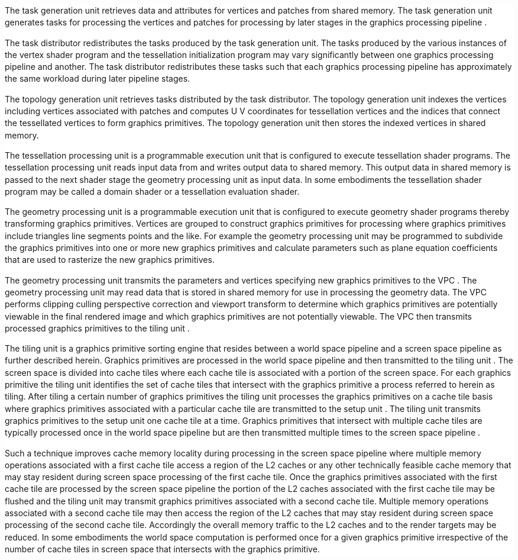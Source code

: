 The task generation unit retrieves data and attributes for vertices and patches from shared memory. The task generation unit generates tasks for processing the vertices and patches for processing by later stages in the graphics processing pipeline .

The task distributor redistributes the tasks produced by the task generation unit. The tasks produced by the various instances of the vertex shader program and the tessellation initialization program may vary significantly between one graphics processing pipeline and another. The task distributor redistributes these tasks such that each graphics processing pipeline has approximately the same workload during later pipeline stages.

The topology generation unit retrieves tasks distributed by the task distributor. The topology generation unit indexes the vertices including vertices associated with patches and computes U V coordinates for tessellation vertices and the indices that connect the tessellated vertices to form graphics primitives. The topology generation unit then stores the indexed vertices in shared memory.

The tessellation processing unit is a programmable execution unit that is configured to execute tessellation shader programs. The tessellation processing unit reads input data from and writes output data to shared memory. This output data in shared memory is passed to the next shader stage the geometry processing unit as input data. In some embodiments the tessellation shader program may be called a domain shader or a tessellation evaluation shader.

The geometry processing unit is a programmable execution unit that is configured to execute geometry shader programs thereby transforming graphics primitives. Vertices are grouped to construct graphics primitives for processing where graphics primitives include triangles line segments points and the like. For example the geometry processing unit may be programmed to subdivide the graphics primitives into one or more new graphics primitives and calculate parameters such as plane equation coefficients that are used to rasterize the new graphics primitives.

The geometry processing unit transmits the parameters and vertices specifying new graphics primitives to the VPC . The geometry processing unit may read data that is stored in shared memory for use in processing the geometry data. The VPC performs clipping culling perspective correction and viewport transform to determine which graphics primitives are potentially viewable in the final rendered image and which graphics primitives are not potentially viewable. The VPC then transmits processed graphics primitives to the tiling unit .

The tiling unit is a graphics primitive sorting engine that resides between a world space pipeline and a screen space pipeline as further described herein. Graphics primitives are processed in the world space pipeline and then transmitted to the tiling unit . The screen space is divided into cache tiles where each cache tile is associated with a portion of the screen space. For each graphics primitive the tiling unit identifies the set of cache tiles that intersect with the graphics primitive a process referred to herein as tiling. After tiling a certain number of graphics primitives the tiling unit processes the graphics primitives on a cache tile basis where graphics primitives associated with a particular cache tile are transmitted to the setup unit . The tiling unit transmits graphics primitives to the setup unit one cache tile at a time. Graphics primitives that intersect with multiple cache tiles are typically processed once in the world space pipeline but are then transmitted multiple times to the screen space pipeline .

Such a technique improves cache memory locality during processing in the screen space pipeline where multiple memory operations associated with a first cache tile access a region of the L2 caches or any other technically feasible cache memory that may stay resident during screen space processing of the first cache tile. Once the graphics primitives associated with the first cache tile are processed by the screen space pipeline the portion of the L2 caches associated with the first cache tile may be flushed and the tiling unit may transmit graphics primitives associated with a second cache tile. Multiple memory operations associated with a second cache tile may then access the region of the L2 caches that may stay resident during screen space processing of the second cache tile. Accordingly the overall memory traffic to the L2 caches and to the render targets may be reduced. In some embodiments the world space computation is performed once for a given graphics primitive irrespective of the number of cache tiles in screen space that intersects with the graphics primitive.
